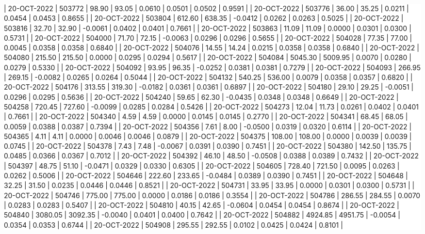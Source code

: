 | 20-OCT-2022 | 503772 | 98.90 | 93.05 | 0.0610 | 0.0501 | 0.0502 | 0.9591 |
| 20-OCT-2022 | 503776 | 36.00 | 35.25 | 0.0211 | 0.0454 | 0.0453 | 0.8655 |
| 20-OCT-2022 | 503804 | 612.60 | 638.35 | -0.0412 | 0.0262 | 0.0263 | 0.5025 |
| 20-OCT-2022 | 503816 | 32.70 | 32.90 | -0.0061 | 0.0402 | 0.0401 | 0.7661 |
| 20-OCT-2022 | 503863 | 11.09 | 11.09 | 0.0000 | 0.0301 | 0.0300 | 0.5731 |
| 20-OCT-2022 | 504000 | 71.70 | 72.15 | -0.0063 | 0.0296 | 0.0296 | 0.5655 |
| 20-OCT-2022 | 504028 | 77.35 | 77.00 | 0.0045 | 0.0358 | 0.0358 | 0.6840 |
| 20-OCT-2022 | 504076 | 14.55 | 14.24 | 0.0215 | 0.0358 | 0.0358 | 0.6840 |
| 20-OCT-2022 | 504080 | 215.50 | 215.50 | 0.0000 | 0.0295 | 0.0294 | 0.5617 |
| 20-OCT-2022 | 504084 | 5045.30 | 5009.95 | 0.0070 | 0.0280 | 0.0279 | 0.5330 |
| 20-OCT-2022 | 504092 | 93.95 | 96.35 | -0.0252 | 0.0381 | 0.0381 | 0.7279 |
| 20-OCT-2022 | 504093 | 266.95 | 269.15 | -0.0082 | 0.0265 | 0.0264 | 0.5044 |
| 20-OCT-2022 | 504132 | 540.25 | 536.00 | 0.0079 | 0.0358 | 0.0357 | 0.6820 |
| 20-OCT-2022 | 504176 | 313.55 | 319.30 | -0.0182 | 0.0361 | 0.0361 | 0.6897 |
| 20-OCT-2022 | 504180 | 29.10 | 29.25 | -0.0051 | 0.0296 | 0.0295 | 0.5636 |
| 20-OCT-2022 | 504240 | 59.65 | 62.30 | -0.0435 | 0.0348 | 0.0348 | 0.6649 |
| 20-OCT-2022 | 504258 | 720.45 | 727.60 | -0.0099 | 0.0285 | 0.0284 | 0.5426 |
| 20-OCT-2022 | 504273 | 12.04 | 11.73 | 0.0261 | 0.0402 | 0.0401 | 0.7661 |
| 20-OCT-2022 | 504340 | 4.59 | 4.59 | 0.0000 | 0.0145 | 0.0145 | 0.2770 |
| 20-OCT-2022 | 504341 | 68.45 | 68.05 | 0.0059 | 0.0388 | 0.0387 | 0.7394 |
| 20-OCT-2022 | 504356 | 7.61 | 8.00 | -0.0500 | 0.0319 | 0.0320 | 0.6114 |
| 20-OCT-2022 | 504365 | 4.11 | 4.11 | 0.0000 | 0.0046 | 0.0046 | 0.0879 |
| 20-OCT-2022 | 504375 | 108.00 | 108.00 | 0.0000 | 0.0039 | 0.0039 | 0.0745 |
| 20-OCT-2022 | 504378 | 7.43 | 7.48 | -0.0067 | 0.0391 | 0.0390 | 0.7451 |
| 20-OCT-2022 | 504380 | 142.50 | 135.75 | 0.0485 | 0.0366 | 0.0367 | 0.7012 |
| 20-OCT-2022 | 504392 | 46.10 | 48.50 | -0.0508 | 0.0388 | 0.0389 | 0.7432 |
| 20-OCT-2022 | 504397 | 48.75 | 51.10 | -0.0471 | 0.0329 | 0.0330 | 0.6305 |
| 20-OCT-2022 | 504605 | 728.40 | 721.50 | 0.0095 | 0.0263 | 0.0262 | 0.5006 |
| 20-OCT-2022 | 504646 | 222.60 | 233.65 | -0.0484 | 0.0389 | 0.0390 | 0.7451 |
| 20-OCT-2022 | 504648 | 32.25 | 31.50 | 0.0235 | 0.0446 | 0.0446 | 0.8521 |
| 20-OCT-2022 | 504731 | 33.95 | 33.95 | 0.0000 | 0.0301 | 0.0300 | 0.5731 |
| 20-OCT-2022 | 504746 | 775.00 | 775.00 | 0.0000 | 0.0186 | 0.0186 | 0.3554 |
| 20-OCT-2022 | 504786 | 286.55 | 284.55 | 0.0070 | 0.0283 | 0.0283 | 0.5407 |
| 20-OCT-2022 | 504810 | 40.15 | 42.65 | -0.0604 | 0.0454 | 0.0454 | 0.8674 |
| 20-OCT-2022 | 504840 | 3080.05 | 3092.35 | -0.0040 | 0.0401 | 0.0400 | 0.7642 |
| 20-OCT-2022 | 504882 | 4924.85 | 4951.75 | -0.0054 | 0.0354 | 0.0353 | 0.6744 |
| 20-OCT-2022 | 504908 | 295.55 | 292.55 | 0.0102 | 0.0425 | 0.0424 | 0.8101 |